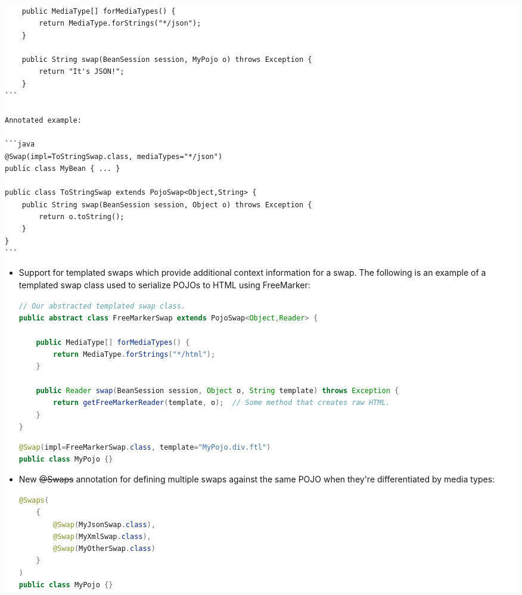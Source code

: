         public MediaType[] forMediaTypes() {
            return MediaType.forStrings("*/json");
        }

        public String swap(BeanSession session, MyPojo o) throws Exception {
            return "It's JSON!";
        }
    ```

    Annotated example:

    ```java
    @Swap(impl=ToStringSwap.class, mediaTypes="*/json")
    public class MyBean { ... }

    public class ToStringSwap extends PojoSwap<Object,String> {
        public String swap(BeanSession session, Object o) throws Exception {
            return o.toString();
        }
    }
    ```

  - Support for templated swaps which provide additional context information for a swap.
    The following is an example of a templated swap class used to serialize POJOs to HTML using FreeMarker:

    ```java
    // Our abstracted templated swap class.
    public abstract class FreeMarkerSwap extends PojoSwap<Object,Reader> {

        public MediaType[] forMediaTypes() {
            return MediaType.forStrings("*/html");
        }

        public Reader swap(BeanSession session, Object o, String template) throws Exception {
            return getFreeMarkerReader(template, o);  // Some method that creates raw HTML.
        }
    }
    ```

    ```java
    @Swap(impl=FreeMarkerSwap.class, template="MyPojo.div.ftl")
    public class MyPojo {}
    ```

  - New ~~@Swaps~~ annotation for defining multiple swaps against the same POJO when they're differentiated by
    media types:

    ```java
    @Swaps(
        {
            @Swap(MyJsonSwap.class),
            @Swap(MyXmlSwap.class),
            @Swap(MyOtherSwap.class)
        }
    )
    public class MyPojo {}
    ```
